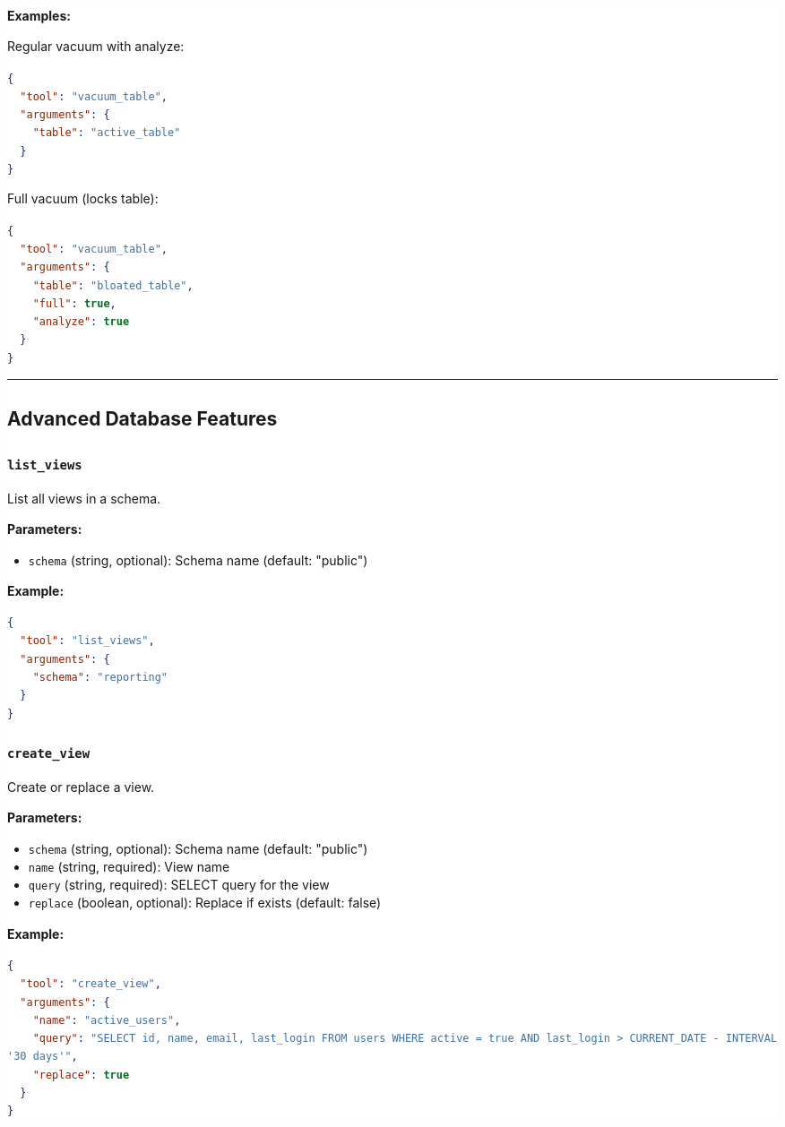 **Examples:**

Regular vacuum with analyze:
```json
{
  "tool": "vacuum_table",
  "arguments": {
    "table": "active_table"
  }
}
```

Full vacuum (locks table):
```json
{
  "tool": "vacuum_table",
  "arguments": {
    "table": "bloated_table",
    "full": true,
    "analyze": true
  }
}
```

---

## Advanced Database Features

### `list_views`
List all views in a schema.

**Parameters:**
- `schema` (string, optional): Schema name (default: "public")

**Example:**
```json
{
  "tool": "list_views",
  "arguments": {
    "schema": "reporting"
  }
}
```

### `create_view`
Create or replace a view.

**Parameters:**
- `schema` (string, optional): Schema name (default: "public")
- `name` (string, required): View name
- `query` (string, required): SELECT query for the view
- `replace` (boolean, optional): Replace if exists (default: false)

**Example:**
```json
{
  "tool": "create_view",
  "arguments": {
    "name": "active_users",
    "query": "SELECT id, name, email, last_login FROM users WHERE active = true AND last_login > CURRENT_DATE - INTERVAL '30 days'",
    "replace": true
  }
}
```
